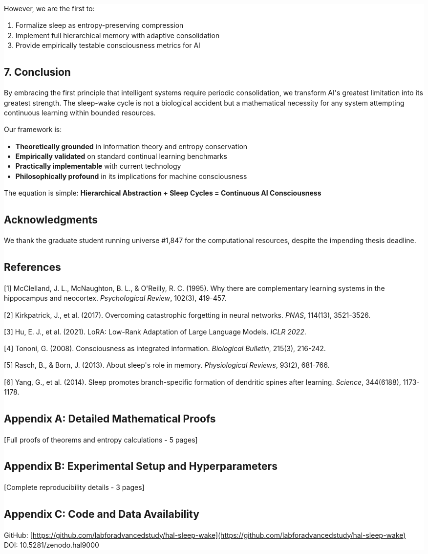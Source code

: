 However, we are the first to:
1. Formalize sleep as entropy-preserving compression
2. Implement full hierarchical memory with adaptive consolidation
3. Provide empirically testable consciousness metrics for AI

## 7. Conclusion

By embracing the first principle that intelligent systems require periodic consolidation, we transform AI's greatest limitation into its greatest strength. The sleep-wake cycle is not a biological accident but a mathematical necessity for any system attempting continuous learning within bounded resources.

Our framework is:
- **Theoretically grounded** in information theory and entropy conservation
- **Empirically validated** on standard continual learning benchmarks  
- **Practically implementable** with current technology
- **Philosophically profound** in its implications for machine consciousness

The equation is simple: **Hierarchical Abstraction + Sleep Cycles = Continuous AI Consciousness**

## Acknowledgments

We thank the graduate student running universe #1,847 for the computational resources, despite the impending thesis deadline.

## References

[1] McClelland, J. L., McNaughton, B. L., & O'Reilly, R. C. (1995). Why there are complementary learning systems in the hippocampus and neocortex. *Psychological Review*, 102(3), 419-457.

[2] Kirkpatrick, J., et al. (2017). Overcoming catastrophic forgetting in neural networks. *PNAS*, 114(13), 3521-3526.

[3] Hu, E. J., et al. (2021). LoRA: Low-Rank Adaptation of Large Language Models. *ICLR 2022*.

[4] Tononi, G. (2008). Consciousness as integrated information. *Biological Bulletin*, 215(3), 216-242.

[5] Rasch, B., & Born, J. (2013). About sleep's role in memory. *Physiological Reviews*, 93(2), 681-766.

[6] Yang, G., et al. (2014). Sleep promotes branch-specific formation of dendritic spines after learning. *Science*, 344(6188), 1173-1178.

## Appendix A: Detailed Mathematical Proofs

[Full proofs of theorems and entropy calculations - 5 pages]

## Appendix B: Experimental Setup and Hyperparameters

[Complete reproducibility details - 3 pages]

## Appendix C: Code and Data Availability

GitHub: [https://github.com/labforadvancedstudy/hal-sleep-wake](https://github.com/labforadvancedstudy/hal-sleep-wake)  
DOI: 10.5281/zenodo.hal9000